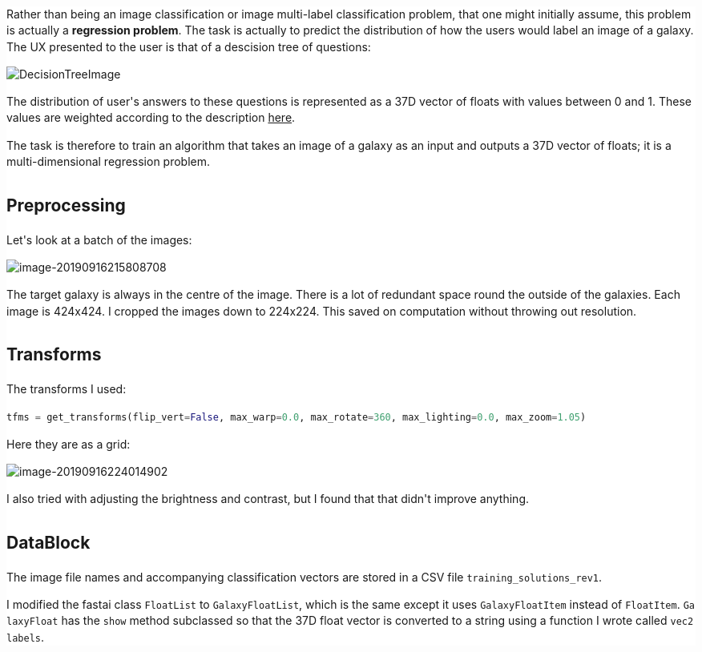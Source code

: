 

Rather than being an image classification or image multi-label classification problem, that one might initially assume, this problem is actually a __regression problem__. The task is actually to predict the distribution of how the users would label an image of a galaxy. The UX presented to the user is that of a descision tree of questions:

![DecisionTreeImage](https://storage.googleapis.com/kaggle-competitions/kaggle/3175/media/Screen%20Shot%202013-09-25%20at%2010.08.17.png)

The distribution of user's answers to these questions is represented as a 37D vector of floats with values between 0 and 1. These values are weighted according to the description [here](https://www.kaggle.com/c/galaxy-zoo-the-galaxy-challenge/overview/the-galaxy-zoo-decision-tree).

The task is therefore to train an algorithm that takes an image of a galaxy as an input and outputs a 37D vector of floats; it is a multi-dimensional regression problem.



## Preprocessing

Let's look at a batch of the images:

![image-20190916215808708]({{site.baseurl}}/images/fastai/image-20190916215808708.png)



The target galaxy is always in the centre of the image. There is a lot of redundant space round the outside of the galaxies. Each image is 424x424. I cropped the images down to 224x224. This saved on computation without throwing out resolution.





## Transforms

The transforms I used:

```python
tfms = get_transforms(flip_vert=False, max_warp=0.0, max_rotate=360, max_lighting=0.0, max_zoom=1.05)
```

Here they are as a grid:

![image-20190916224014902]({{site.baseurl}}/images/fastai/image-20190916224014902.png)



I also tried with adjusting the brightness and contrast, but I found that that didn't improve anything.



## DataBlock

The image file names and accompanying classification vectors are stored in a CSV file `training_solutions_rev1`. 

I modified the fastai class `FloatList` to `GalaxyFloatList`, which is the same except it uses `GalaxyFloatItem` instead of `FloatItem`. `GalaxyFloat` has the `show` method subclassed so that the 37D float vector is converted to a string using a function I wrote called `vec2labels`.
